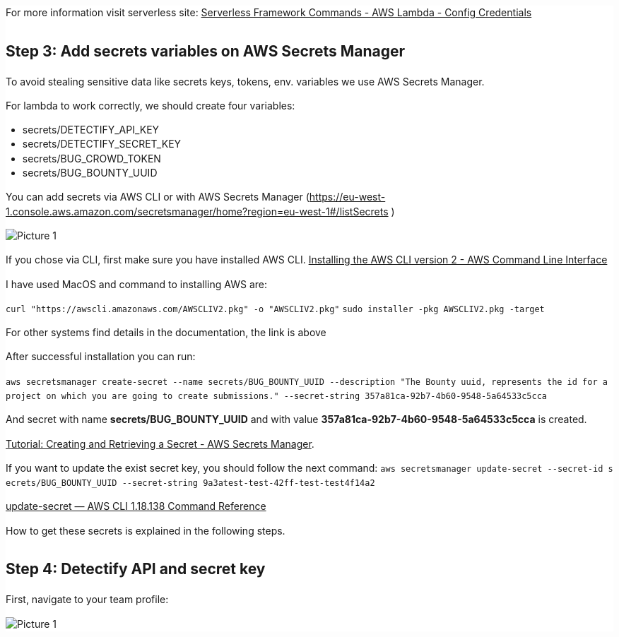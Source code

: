 For more information visit serverless site: [Serverless Framework Commands - AWS Lambda - Config Credentials](https://www.serverless.com/framework/docs/providers/aws/cli-reference/config-credentials)

## Step 3: Add secrets variables on AWS Secrets Manager

To avoid stealing sensitive data like secrets keys, tokens, env. variables we use AWS Secrets Manager.

For lambda to work correctly, we should create four variables:

- secrets/DETECTIFY_API_KEY
- secrets/DETECTIFY_SECRET_KEY
- secrets/BUG_CROWD_TOKEN
- secrets/BUG_BOUNTY_UUID

You can add secrets via AWS CLI or with AWS Secrets Manager (https://eu-west-1.console.aws.amazon.com/secretsmanager/home?region=eu-west-1#/listSecrets )

<img width="1000" alt="Picture 1" src="https://user-images.githubusercontent.com/33635169/93572374-0c00a180-f996-11ea-9cc2-1684923eb3ac.png">

If you chose via CLI, first make sure you have installed AWS CLI. [Installing the AWS CLI version 2 - AWS Command Line Interface](https://docs.aws.amazon.com/cli/latest/userguide/install-cliv2.html)

I have used MacOS and command to installing AWS are:

`curl "https://awscli.amazonaws.com/AWSCLIV2.pkg" -o "AWSCLIV2.pkg"`
`sudo installer -pkg AWSCLIV2.pkg -target`

For other systems find details in the documentation, the link is above

After successful installation you can run:

`aws secretsmanager create-secret --name secrets/BUG_BOUNTY_UUID --description "The Bounty uuid, represents the id for a project on which you are going to create submissions." --secret-string 357a81ca-92b7-4b60-9548-5a64533c5cca`

And secret with name **secrets/BUG_BOUNTY_UUID** and with value **357a81ca-92b7-4b60-9548-5a64533c5cca** is created.

[Tutorial: Creating and Retrieving a Secret - AWS Secrets Manager](https://docs.aws.amazon.com/secretsmanager/latest/userguide/tutorials_basic.html).

If you want to update the exist secret key, you should follow the next command:
`aws secretsmanager update-secret --secret-id secrets/BUG_BOUNTY_UUID --secret-string 9a3atest-test-42ff-test-test4f14a2`

[update-secret — AWS CLI 1.18.138 Command Reference](https://docs.aws.amazon.com/cli/latest/reference/secretsmanager/update-secret.html)

How to get these secrets is explained in the following steps.

## Step 4: Detectify API and secret key

First, navigate to your team profile:

<img width="200" alt="Picture 1" src="https://user-images.githubusercontent.com/33635169/93573503-80881000-f997-11ea-984b-de528b2a77c0.png">
